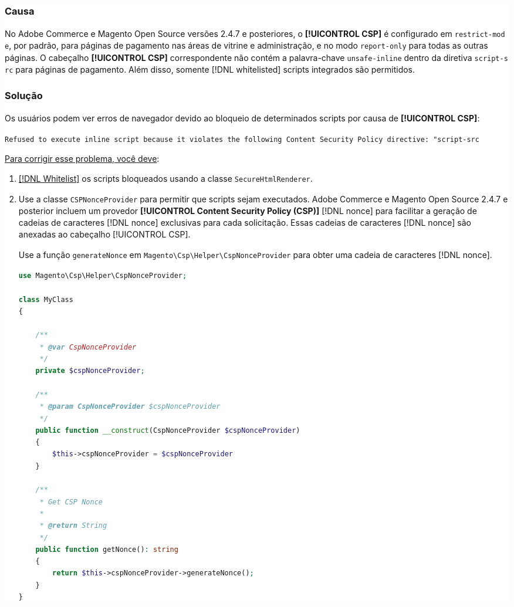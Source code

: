 ### Causa

No Adobe Commerce e Magento Open Source versões 2.4.7 e posteriores, o **[!UICONTROL CSP]** é configurado em `restrict-mode`, por padrão, para páginas de pagamento nas áreas de vitrine e administração, e no modo `report-only` para todas as outras páginas.
O cabeçalho **[!UICONTROL CSP]** correspondente não contém a palavra-chave `unsafe-inline` dentro da diretiva `script-src` para páginas de pagamento. Além disso, somente [!DNL whitelisted] scripts integrados são permitidos.

### Solução

Os usuários podem ver erros de navegador devido ao bloqueio de determinados scripts por causa de **[!UICONTROL CSP]**:

`Refused to execute inline script because it violates the following Content Security Policy directive: "script-src`

<u>Para corrigir esse problema, você deve</u>:

1. [[!DNL Whitelist]](https://developer.adobe.com/commerce/php/development/security/content-security-policies/#whitelist-an-inline-script-or-style) os scripts bloqueados usando a classe `SecureHtmlRenderer`.
1. Use a classe `CSPNonceProvider` para permitir que scripts sejam executados.
Adobe Commerce e Magento Open Source 2.4.7 e posterior incluem um provedor **[!UICONTROL Content Security Policy (CSP)]** [!DNL nonce] para facilitar a geração de cadeias de caracteres [!DNL nonce] exclusivas para cada solicitação. Essas cadeias de caracteres [!DNL nonce] são anexadas ao cabeçalho [!UICONTROL CSP].

   Use a função `generateNonce` em `Magento\Csp\Helper\CspNonceProvider` para obter uma cadeia de caracteres [!DNL nonce].

   ```php
   use Magento\Csp\Helper\CspNonceProvider;
   
   class MyClass
   {
   
       /**
        * @var CspNonceProvider
        */
       private $cspNonceProvider;
   
       /**
        * @param CspNonceProvider $cspNonceProvider
        */
       public function __construct(CspNonceProvider $cspNonceProvider)
       {
           $this->cspNonceProvider = $cspNonceProvider
       }
   
       /**
        * Get CSP Nonce
        *
        * @return String
        */
       public function getNonce(): string
       {
           return $this->cspNonceProvider->generateNonce();
       }
   }
   ```
